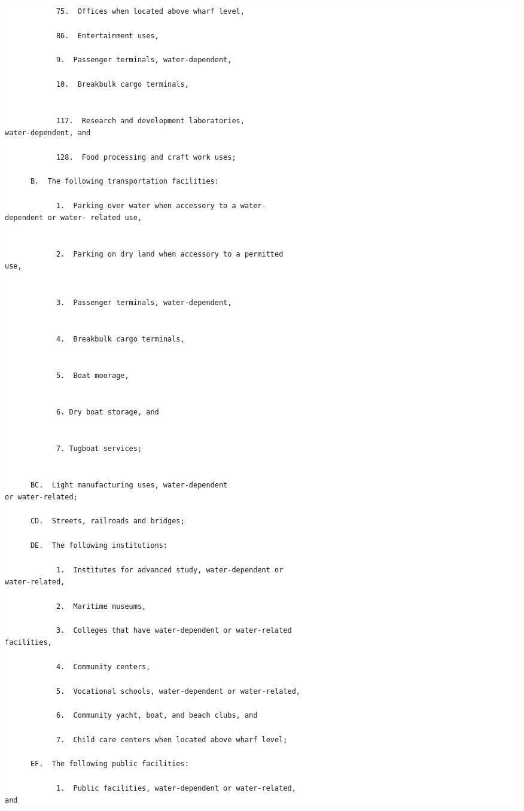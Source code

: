   
                75.  Offices when located above wharf level,  
  
                86.  Entertainment uses,  
  
                9.  Passenger terminals, water-dependent,  
  
                10.  Breakbulk cargo terminals,  
  
  
                117.  Research and development laboratories,  
    water-dependent, and  
  
                128.  Food processing and craft work uses;  
  
          B.  The following transportation facilities:  
  
                1.  Parking over water when accessory to a water-  
    dependent or water- related use,  
  
  
                2.  Parking on dry land when accessory to a permitted  
    use,  
  
  
                3.  Passenger terminals, water-dependent,  
  
  
                4.  Breakbulk cargo terminals,  
  
  
                5.  Boat moorage,  
  
  
                6. Dry boat storage, and  
  
  
                7. Tugboat services;  
  
  
          BC.  Light manufacturing uses, water-dependent  
    or water-related;  
  
          CD.  Streets, railroads and bridges;  
  
          DE.  The following institutions:  
  
                1.  Institutes for advanced study, water-dependent or  
    water-related,  
  
                2.  Maritime museums,  
  
                3.  Colleges that have water-dependent or water-related  
    facilities,  
  
                4.  Community centers,  
  
                5.  Vocational schools, water-dependent or water-related,  
  
                6.  Community yacht, boat, and beach clubs, and  
  
                7.  Child care centers when located above wharf level;  
  
          EF.  The following public facilities:  
  
                1.  Public facilities, water-dependent or water-related,  
    and  
  